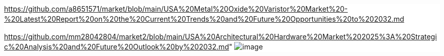 <a href=https://github.com/a8651571/market/blob/main/USA%20Metal%20Oxide%20Varistor%20Market%20-%20Latest%20Report%20on%20the%20Current%20Trends%20and%20Future%20Opportunities%20to%202032.md>https://github.com/a8651571/market/blob/main/USA%20Metal%20Oxide%20Varistor%20Market%20-%20Latest%20Report%20on%20the%20Current%20Trends%20and%20Future%20Opportunities%20to%202032.md</a>

<a href=https://github.com/mm28042804/market2/blob/main/USA%20Architectural%20Hardware%20Market%202025%3A%20Strategic%20Analysis%20and%20Future%20Outlook%20by%202032.md>https://github.com/mm28042804/market2/blob/main/USA%20Architectural%20Hardware%20Market%202025%3A%20Strategic%20Analysis%20and%20Future%20Outlook%20by%202032.md</a>"
![image](https://github.com/user-attachments/assets/e20e89f7-7c06-474f-8fdf-cb6b8ce0c280)
